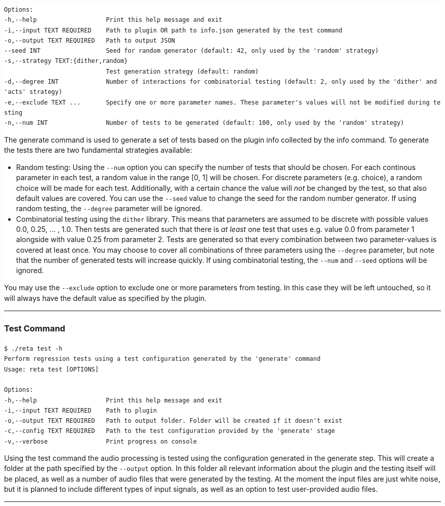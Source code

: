     Options:
    -h,--help                   Print this help message and exit
    -i,--input TEXT REQUIRED    Path to plugin OR path to info.json generated by the test command
    -o,--output TEXT REQUIRED   Path to output JSON
    --seed INT                  Seed for random generator (default: 42, only used by the 'random' strategy)
    -s,--strategy TEXT:{dither,random}
                                Test generation strategy (default: random)
    -d,--degree INT             Number of interactions for combinatorial testing (default: 2, only used by the 'dither' and 'acts' strategy)
    -e,--exclude TEXT ...       Specify one or more parameter names. These parameter's values will not be modified during testing
    -n,--num INT                Number of tests to be generated (default: 100, only used by the 'random' strategy)

The generate command is used to generate a set of tests based on the plugin info collected by the info command. To generate the tests there are two fundamental strategies available:

* Random testing: Using the `--num` option you can specify the number of tests that should be chosen. For each continous parameter in each test, a random value in the range [0, 1] will be chosen. For discrete parameters (e.g. choice), a random choice will be made for each test. Additionally, with a certain chance the value will *not* be changed by the test, so that also default values are covered. You can use the `--seed` value to change the seed for the random number generator. If using random testing, the `--degree` parameter will be ignored.
* Combinatorial testing using the `dither` library. This means that parameters are assumed to be discrete with possible values 0.0, 0.25, ... , 1.0. Then tests are generated such that there is *at least* one test that uses e.g. value 0.0 from parameter 1 alongside with value 0.25 from parameter 2. Tests are generated so that every combination between two parameter-values is covered at least once. You may choose to cover all combinations of three parameters using the `--degree` parameter, but note that the number of generated tests will increase quickly. If using combinatorial testing, the `--num` and `--seed` options will be ignored.

You may use the `--exclude` option to exclude one or more parameters from testing. In this case they will be left untouched, so it will always have the default value as specified by the plugin.

---
### Test Command
    $ ./reta test -h
    Perform regression tests using a test configuration generated by the 'generate' command
    Usage: reta test [OPTIONS]

    Options:
    -h,--help                   Print this help message and exit
    -i,--input TEXT REQUIRED    Path to plugin
    -o,--output TEXT REQUIRED   Path to output folder. Folder will be created if it doesn't exist
    -c,--config TEXT REQUIRED   Path to the test configuration provided by the 'generate' stage
    -v,--verbose                Print progress on console

Using the test command the audio processing is tested using the configuration generated in the generate step. This will create a folder at the path specified by the `--output` option. In this folder all relevant information about the plugin and the testing itself will be placed, as well as a number of audio files that were generated by the testing. At the moment the input files are just white noise, but it is planned to include different types of input signals, as well as an option to test user-provided audio files.

---